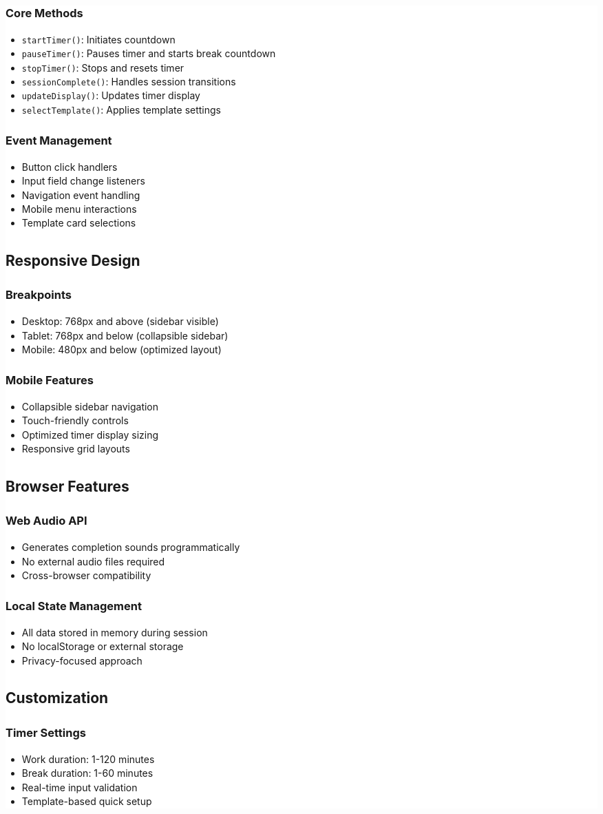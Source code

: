 ### Core Methods
- `startTimer()`: Initiates countdown
- `pauseTimer()`: Pauses timer and starts break countdown  
- `stopTimer()`: Stops and resets timer
- `sessionComplete()`: Handles session transitions
- `updateDisplay()`: Updates timer display
- `selectTemplate()`: Applies template settings

### Event Management
- Button click handlers
- Input field change listeners
- Navigation event handling
- Mobile menu interactions
- Template card selections

## Responsive Design

### Breakpoints
- Desktop: 768px and above (sidebar visible)
- Tablet: 768px and below (collapsible sidebar)
- Mobile: 480px and below (optimized layout)

### Mobile Features
- Collapsible sidebar navigation
- Touch-friendly controls
- Optimized timer display sizing
- Responsive grid layouts

## Browser Features

### Web Audio API
- Generates completion sounds programmatically
- No external audio files required
- Cross-browser compatibility

### Local State Management
- All data stored in memory during session
- No localStorage or external storage
- Privacy-focused approach

## Customization

### Timer Settings
- Work duration: 1-120 minutes
- Break duration: 1-60 minutes
- Real-time input validation
- Template-based quick setup
